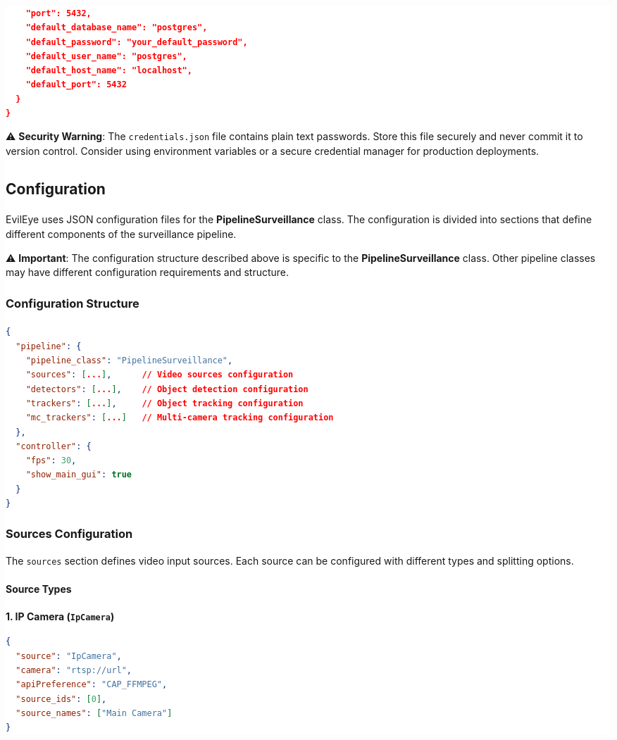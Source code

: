 ```json
    "port": 5432,
    "default_database_name": "postgres",
    "default_password": "your_default_password",
    "default_user_name": "postgres",
    "default_host_name": "localhost",
    "default_port": 5432
  }
}
```

⚠️ **Security Warning**: The `credentials.json` file contains plain text passwords. Store this file securely and never commit it to version control. Consider using environment variables or a secure credential manager for production deployments.



## Configuration

EvilEye uses JSON configuration files for the **PipelineSurveillance** class. The configuration is divided into sections that define different components of the surveillance pipeline.

⚠️ **Important**: The configuration structure described above is specific to the **PipelineSurveillance** class. Other pipeline classes may have different configuration requirements and structure.

### Configuration Structure

```json
{
  "pipeline": {
    "pipeline_class": "PipelineSurveillance",
    "sources": [...],      // Video sources configuration
    "detectors": [...],    // Object detection configuration
    "trackers": [...],     // Object tracking configuration
    "mc_trackers": [...]   // Multi-camera tracking configuration
  },
  "controller": {
    "fps": 30,
    "show_main_gui": true
  }
}
```

### Sources Configuration

The `sources` section defines video input sources. Each source can be configured with different types and splitting options.

#### Source Types

**1. IP Camera (`IpCamera`)**
```json
{
  "source": "IpCamera",
  "camera": "rtsp://url",
  "apiPreference": "CAP_FFMPEG",
  "source_ids": [0],
  "source_names": ["Main Camera"]
}
```
